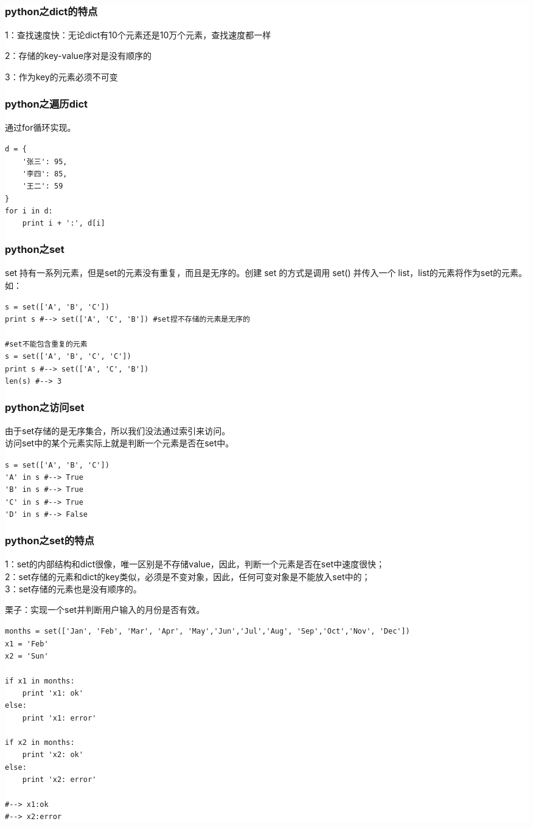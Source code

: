 ### python之dict的特点
1：查找速度快：无论dict有10个元素还是10万个元素，查找速度都一样

2：存储的key-value序对是没有顺序的

3：作为key的元素必须不可变

### python之遍历dict
通过for循环实现。
```
d = {
    '张三': 95,
    '李四': 85,
    '王二': 59
}
for i in d:
    print i + ':', d[i]
```

### python之set
set 持有一系列元素，但是set的元素没有重复，而且是无序的。创建 set 的方式是调用 set() 并传入一个 list，list的元素将作为set的元素。如：
```
s = set(['A', 'B', 'C'])
print s #--> set(['A', 'C', 'B']) #set捏不存储的元素是无序的

#set不能包含重复的元素
s = set(['A', 'B', 'C', 'C'])
print s #--> set(['A', 'C', 'B'])
len(s) #--> 3
```

### python之访问set
由于set存储的是无序集合，所以我们没法通过索引来访问。<br/>
访问set中的某个元素实际上就是判断一个元素是否在set中。
```
s = set(['A', 'B', 'C'])
'A' in s #--> True
'B' in s #--> True
'C' in s #--> True
'D' in s #--> False
```

### python之set的特点
1：set的内部结构和dict很像，唯一区别是不存储value，因此，判断一个元素是否在set中速度很快；<br/>
2：set存储的元素和dict的key类似，必须是不变对象，因此，任何可变对象是不能放入set中的；<br/>
3：set存储的元素也是没有顺序的。

栗子：实现一个set并判断用户输入的月份是否有效。
```
months = set(['Jan', 'Feb', 'Mar', 'Apr', 'May','Jun','Jul','Aug', 'Sep','Oct','Nov', 'Dec'])
x1 = 'Feb'
x2 = 'Sun'

if x1 in months:
    print 'x1: ok'
else:
    print 'x1: error'

if x2 in months:
    print 'x2: ok'
else:
    print 'x2: error'

#--> x1:ok
#--> x2:error
```